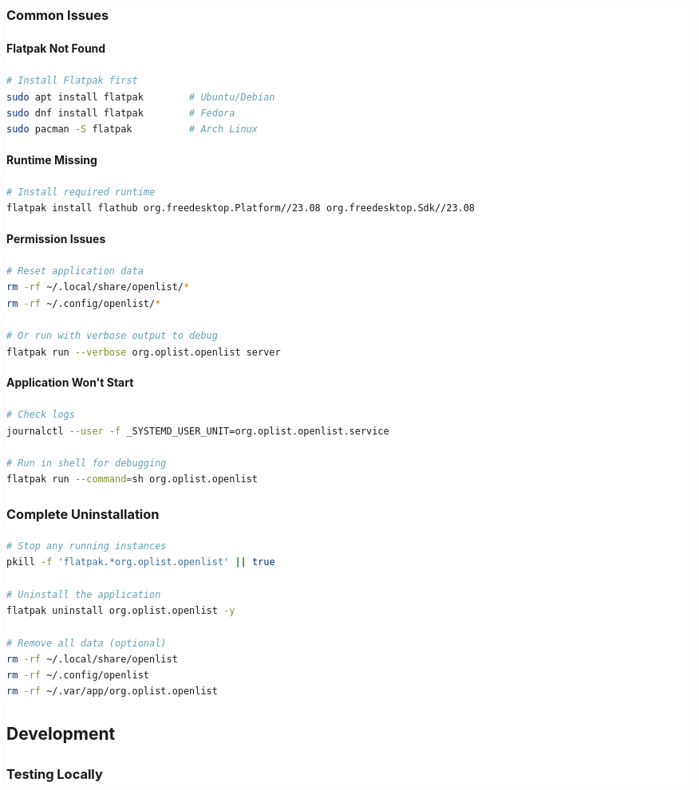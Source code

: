 ### Common Issues

#### Flatpak Not Found
```bash
# Install Flatpak first
sudo apt install flatpak        # Ubuntu/Debian
sudo dnf install flatpak        # Fedora
sudo pacman -S flatpak          # Arch Linux
```

#### Runtime Missing
```bash
# Install required runtime
flatpak install flathub org.freedesktop.Platform//23.08 org.freedesktop.Sdk//23.08
```

#### Permission Issues
```bash
# Reset application data
rm -rf ~/.local/share/openlist/*
rm -rf ~/.config/openlist/*

# Or run with verbose output to debug
flatpak run --verbose org.oplist.openlist server
```

#### Application Won't Start
```bash
# Check logs
journalctl --user -f _SYSTEMD_USER_UNIT=org.oplist.openlist.service

# Run in shell for debugging
flatpak run --command=sh org.oplist.openlist
```

### Complete Uninstallation

```bash
# Stop any running instances
pkill -f 'flatpak.*org.oplist.openlist' || true

# Uninstall the application
flatpak uninstall org.oplist.openlist -y

# Remove all data (optional)
rm -rf ~/.local/share/openlist
rm -rf ~/.config/openlist  
rm -rf ~/.var/app/org.oplist.openlist
```

## Development

### Testing Locally
